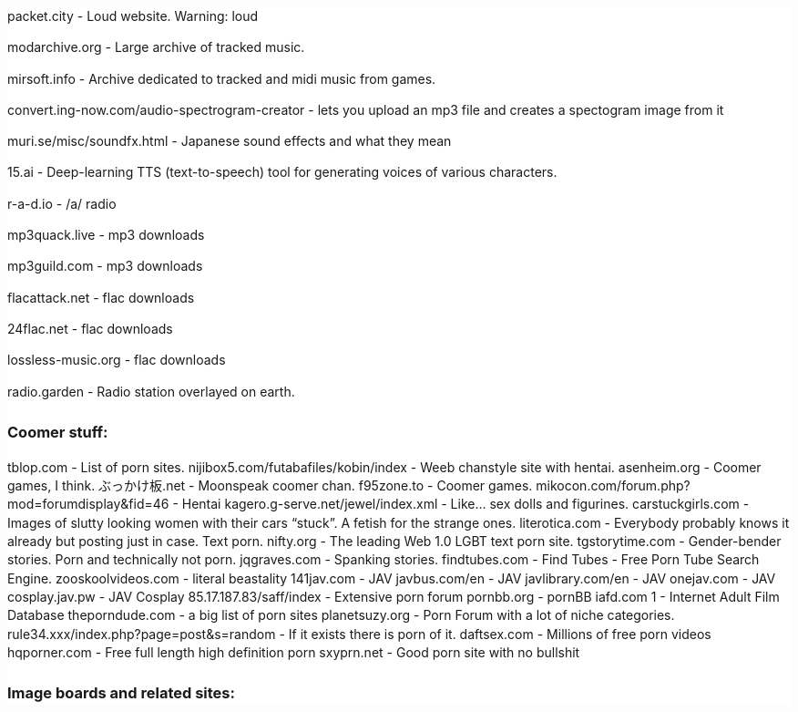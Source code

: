packet.city - Loud website. Warning: loud

modarchive.org - Large archive of tracked music.

mirsoft.info - Archive dedicated to tracked and midi music from games.

convert.ing-now.com/audio-spectrogram-creator - lets you upload an mp3 file and creates a spectogram image from it

muri.se/misc/soundfx.html - Japanese sound effects and what they mean

15.ai - Deep-learning TTS (text-to-speech) tool for generating voices of various characters.

r-a-d.io - /a/ radio

mp3quack.live - mp3 downloads

mp3guild.com - mp3 downloads

flacattack.net - flac downloads

24flac.net - flac downloads

lossless-music.org - flac downloads

radio.garden - Radio station overlayed on earth.

### Coomer stuff:

tblop.com - List of porn sites.
nijibox5.com/futabafiles/kobin/index - Weeb chanstyle site with hentai.
asenheim.org - Coomer games, I think.
ぶっかけ板.net - Moonspeak coomer chan.
f95zone.to - Coomer games.
mikocon.com/forum.php?mod=forumdisplay&fid=46 - Hentai
kagero.g-serve.net/jewel/index.xml - Like… sex dolls and figurines.
carstuckgirls.com - Images of slutty looking women with their cars “stuck”. A fetish for the strange ones.
literotica.com - Everybody probably knows it already but posting just in case. Text porn.
nifty.org - The leading Web 1.0 LGBT text porn site.
tgstorytime.com - Gender-bender stories. Porn and technically not porn.
jqgraves.com - Spanking stories.
findtubes.com - Find Tubes - Free Porn Tube Search Engine.
zooskoolvideos.com - literal beastality
141jav.com - JAV
javbus.com/en - JAV
javlibrary.com/en - JAV
onejav.com - JAV
cosplay.jav.pw - JAV Cosplay
85.17.187.83/saff/index - Extensive porn forum
pornbb.org - pornBB
iafd.com 1 - Internet Adult Film Database
theporndude.com - a big list of porn sites
planetsuzy.org - Porn Forum with a lot of niche categories.
rule34.xxx/index.php?page=post&s=random - If it exists there is porn of it.
daftsex.com - Millions of free porn videos
hqporner.com - Free full length high definition porn
sxyprn.net - Good porn site with no bullshit
### Image boards and related sites:
